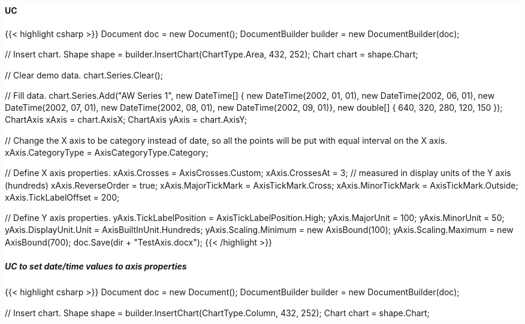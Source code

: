 #### UC

{{< highlight csharp >}}
Document doc = new Document();
DocumentBuilder builder = new DocumentBuilder(doc);

// Insert chart.
Shape shape = builder.InsertChart(ChartType.Area, 432, 252);
Chart chart = shape.Chart;

// Clear demo data.
chart.Series.Clear();

// Fill data.
chart.Series.Add("AW Series 1",
    new DateTime[] { new DateTime(2002, 01, 01), new DateTime(2002, 06, 01), new DateTime(2002, 07, 01),
        new DateTime(2002, 08, 01), new DateTime(2002, 09, 01)},
    new double[] { 640, 320, 280, 120, 150 });
ChartAxis xAxis = chart.AxisX;
ChartAxis yAxis = chart.AxisY;

// Change the X axis to be category instead of date, so all the points will be put with equal interval on the X axis.
xAxis.CategoryType = AxisCategoryType.Category;

// Define X axis properties.
xAxis.Crosses = AxisCrosses.Custom;
xAxis.CrossesAt = 3;
 // measured in display units of the Y axis (hundreds)
xAxis.ReverseOrder = true;
xAxis.MajorTickMark = AxisTickMark.Cross;
xAxis.MinorTickMark = AxisTickMark.Outside;
xAxis.TickLabelOffset = 200;

// Define Y axis properties.
yAxis.TickLabelPosition = AxisTickLabelPosition.High;
yAxis.MajorUnit = 100;
yAxis.MinorUnit = 50;
yAxis.DisplayUnit.Unit = AxisBuiltInUnit.Hundreds;
yAxis.Scaling.Minimum = new AxisBound(100);
yAxis.Scaling.Maximum = new AxisBound(700);
doc.Save(dir + "TestAxis.docx");
{{< /highlight >}}

##### UC to set date/time values to axis properties

{{< highlight csharp >}}
Document doc = new Document();
DocumentBuilder builder = new DocumentBuilder(doc);

// Insert chart.
Shape shape = builder.InsertChart(ChartType.Column, 432, 252);
Chart chart = shape.Chart;
